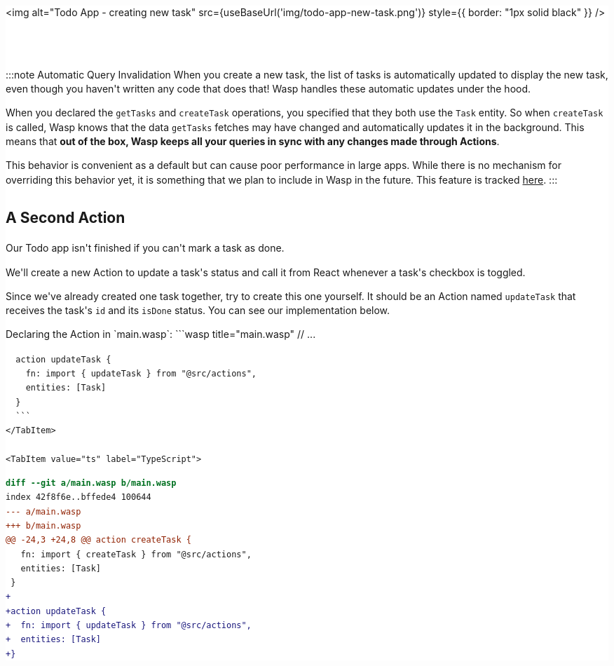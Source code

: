 <img alt="Todo App - creating new task" src={useBaseUrl('img/todo-app-new-task.png')} style={{ border: "1px solid black" }} />

<br />

<br />

:::note Automatic Query Invalidation
When you create a new task, the list of tasks is automatically updated to display the new task, even though you haven't written any code that does that! Wasp handles these automatic updates under the hood.

When you declared the `getTasks` and `createTask` operations, you specified that they both use the `Task` entity. So when `createTask` is called, Wasp knows that the data `getTasks` fetches may have changed and automatically updates it in the background. This means that **out of the box, Wasp keeps all your queries in sync with any changes made through Actions**.

This behavior is convenient as a default but can cause poor performance in large apps. While there is no mechanism for overriding this behavior yet, it is something that we plan to include in Wasp in the future. This feature is tracked [here](https://github.com/wasp-lang/wasp/issues/63).
:::

## A Second Action

Our Todo app isn't finished if you can't mark a task as done.

We'll create a new Action to update a task's status and call it from React whenever a task's checkbox is toggled.

Since we've already created one task together, try to create this one yourself. It should be an Action named `updateTask` that receives the task's `id` and its `isDone` status. You can see our implementation below.

<Collapse title="Solution">
  Declaring the Action in `main.wasp`:

  <Tabs groupId="js-ts">
    <TabItem value="js" label="JavaScript">
      ```wasp title="main.wasp"
      // ...

      action updateTask {
        fn: import { updateTask } from "@src/actions",
        entities: [Task]
      }
      ```
    </TabItem>

    <TabItem value="ts" label="TypeScript">
  <TutorialAction step="12" action="diff">

  ```diff
  diff --git a/main.wasp b/main.wasp
  index 42f8f6e..bffede4 100644
  --- a/main.wasp
  +++ b/main.wasp
  @@ -24,3 +24,8 @@ action createTask {
     fn: import { createTask } from "@src/actions",
     entities: [Task]
   }
  +
  +action updateTask {
  +  fn: import { updateTask } from "@src/actions",
  +  entities: [Task]
  +}

  ```
